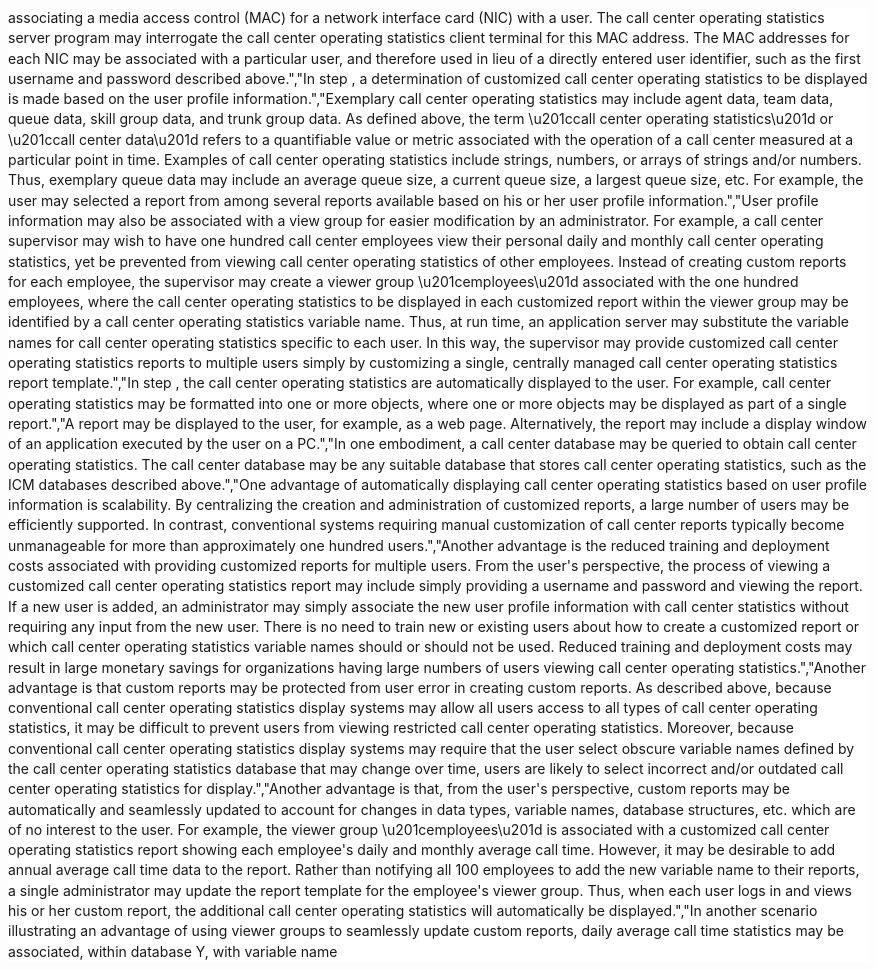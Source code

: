 associating a media access control (MAC) for a network interface card (NIC) with a user. The call center operating statistics server program may interrogate the call center operating statistics client terminal for this MAC address. The MAC addresses for each NIC may be associated with a particular user, and therefore used in lieu of a directly entered user identifier, such as the first username and password described above.","In step , a determination of customized call center operating statistics to be displayed is made based on the user profile information.","Exemplary call center operating statistics may include agent data, team data, queue data, skill group data, and trunk group data. As defined above, the term \u201ccall center operating statistics\u201d or \u201ccall center data\u201d refers to a quantifiable value or metric associated with the operation of a call center measured at a particular point in time. Examples of call center operating statistics include strings, numbers, or arrays of strings and\/or numbers. Thus, exemplary queue data may include an average queue size, a current queue size, a largest queue size, etc. For example, the user may selected a report from among several reports available based on his or her user profile information.","User profile information may also be associated with a view group for easier modification by an administrator. For example, a call center supervisor may wish to have one hundred call center employees view their personal daily and monthly call center operating statistics, yet be prevented from viewing call center operating statistics of other employees. Instead of creating custom reports for each employee, the supervisor may create a viewer group \u201cemployees\u201d associated with the one hundred employees, where the call center operating statistics to be displayed in each customized report within the viewer group may be identified by a call center operating statistics variable name. Thus, at run time, an application server may substitute the variable names for call center operating statistics specific to each user. In this way, the supervisor may provide customized call center operating statistics reports to multiple users simply by customizing a single, centrally managed call center operating statistics report template.","In step , the call center operating statistics are automatically displayed to the user. For example, call center operating statistics may be formatted into one or more objects, where one or more objects may be displayed as part of a single report.","A report may be displayed to the user, for example, as a web page. Alternatively, the report may include a display window of an application executed by the user on a PC.","In one embodiment, a call center database may be queried to obtain call center operating statistics. The call center database may be any suitable database that stores call center operating statistics, such as the ICM databases described above.","One advantage of automatically displaying call center operating statistics based on user profile information is scalability. By centralizing the creation and administration of customized reports, a large number of users may be efficiently supported. In contrast, conventional systems requiring manual customization of call center reports typically become unmanageable for more than approximately one hundred users.","Another advantage is the reduced training and deployment costs associated with providing customized reports for multiple users. From the user's perspective, the process of viewing a customized call center operating statistics report may include simply providing a username and password and viewing the report. If a new user is added, an administrator may simply associate the new user profile information with call center statistics without requiring any input from the new user. There is no need to train new or existing users about how to create a customized report or which call center operating statistics variable names should or should not be used. Reduced training and deployment costs may result in large monetary savings for organizations having large numbers of users viewing call center operating statistics.","Another advantage is that custom reports may be protected from user error in creating custom reports. As described above, because conventional call center operating statistics display systems may allow all users access to all types of call center operating statistics, it may be difficult to prevent users from viewing restricted call center operating statistics. Moreover, because conventional call center operating statistics display systems may require that the user select obscure variable names defined by the call center operating statistics database that may change over time, users are likely to select incorrect and\/or outdated call center operating statistics for display.","Another advantage is that, from the user's perspective, custom reports may be automatically and seamlessly updated to account for changes in data types, variable names, database structures, etc. which are of no interest to the user. For example, the viewer group \u201cemployees\u201d is associated with a customized call center operating statistics report showing each employee's daily and monthly average call time. However, it may be desirable to add annual average call time data to the report. Rather than notifying all 100 employees to add the new variable name to their reports, a single administrator may update the report template for the employee's viewer group. Thus, when each user logs in and views his or her custom report, the additional call center operating statistics will automatically be displayed.","In another scenario illustrating an advantage of using viewer groups to seamlessly update custom reports, daily average call time statistics may be associated, within database Y, with variable name
